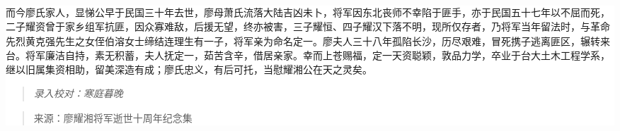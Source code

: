 而今廖氏家人，显悌公早于民国三十年去世，廖母萧氏流落大陆吉凶未卜，将军因东北丧师不幸陷于匪手，亦于民国五十七年以不屈而死，二子耀资曾于家乡组军抗匪，因众寡难敌，后援无望，终亦被害，三子耀恒、四子耀汉下落不明，现所仅存者，乃将军当年留法时，与革命先烈黄克强先生之女侄伯溶女士缔结连理生有一子，将军亲为命名定一。廖夫人三十八年孤陷长沙，历尽艰难，冒死携子逃离匪区，辗转来台。将军廉洁自持，素无积蓄，夫人抚定一，茹苦含辛，借居亲家。幸而上苍赐福，定一天资聪颖，敦品力学，卒业于台大土木工程学系，继以旧属集资相助，留美深造有成；廖氏忠义，有后可托，当慰耀湘公在天之灵矣。


>*录入校对：寒庭暮晚*

> 来源：廖耀湘将军逝世十周年纪念集